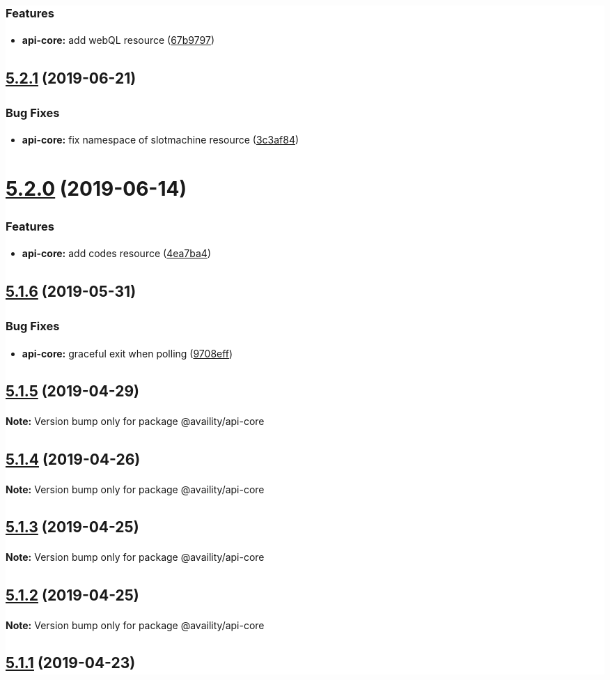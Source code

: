 ### Features

-   **api-core:** add webQL resource ([67b9797](https://github.com/Availity/sdk-js/commit/67b9797))

## [5.2.1](https://github.com/Availity/sdk-js/compare/@availity/api-core@5.2.0...@availity/api-core@5.2.1) (2019-06-21)

### Bug Fixes

-   **api-core:** fix namespace of slotmachine resource ([3c3af84](https://github.com/Availity/sdk-js/commit/3c3af84))

# [5.2.0](https://github.com/Availity/sdk-js/compare/@availity/api-core@5.1.6...@availity/api-core@5.2.0) (2019-06-14)

### Features

-   **api-core:** add codes resource ([4ea7ba4](https://github.com/Availity/sdk-js/commit/4ea7ba4))

## [5.1.6](https://github.com/Availity/sdk-js/compare/@availity/api-core@5.1.5...@availity/api-core@5.1.6) (2019-05-31)

### Bug Fixes

-   **api-core:** graceful exit when polling ([9708eff](https://github.com/Availity/sdk-js/commit/9708eff))

## [5.1.5](https://github.com/Availity/sdk-js/compare/@availity/api-core@5.1.4...@availity/api-core@5.1.5) (2019-04-29)

**Note:** Version bump only for package @availity/api-core

## [5.1.4](https://github.com/Availity/sdk-js/compare/@availity/api-core@5.1.3...@availity/api-core@5.1.4) (2019-04-26)

**Note:** Version bump only for package @availity/api-core

## [5.1.3](https://github.com/Availity/sdk-js/compare/@availity/api-core@5.1.2...@availity/api-core@5.1.3) (2019-04-25)

**Note:** Version bump only for package @availity/api-core

## [5.1.2](https://github.com/Availity/sdk-js/compare/@availity/api-core@5.1.1...@availity/api-core@5.1.2) (2019-04-25)

**Note:** Version bump only for package @availity/api-core

## [5.1.1](https://github.com/Availity/sdk-js/compare/@availity/api-core@5.1.0...@availity/api-core@5.1.1) (2019-04-23)
